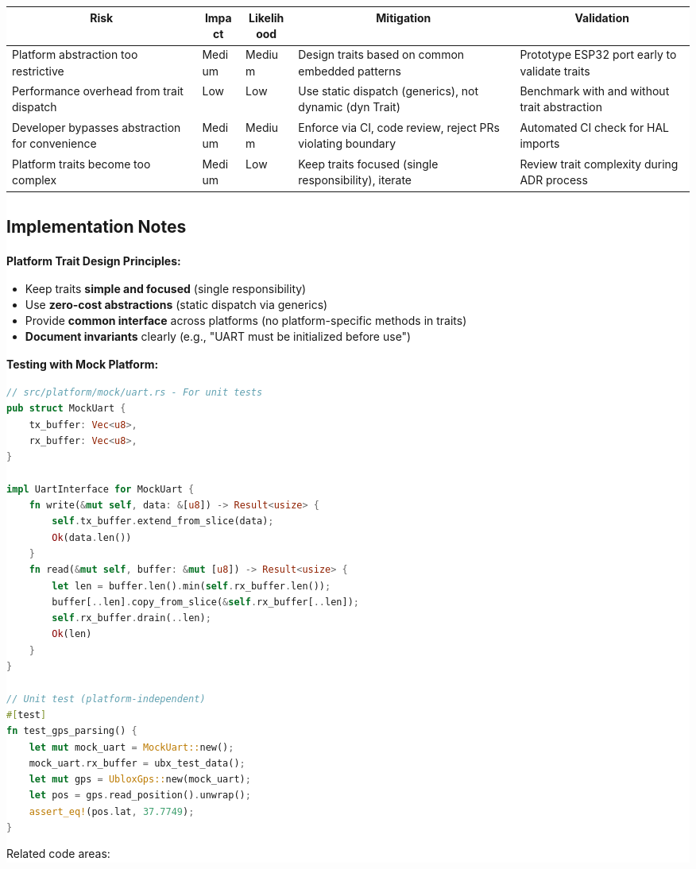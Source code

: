 | Risk                                           | Impact | Likelihood | Mitigation                                                 | Validation                                    |
| ---------------------------------------------- | ------ | ---------- | ---------------------------------------------------------- | --------------------------------------------- |
| Platform abstraction too restrictive           | Medium | Medium     | Design traits based on common embedded patterns            | Prototype ESP32 port early to validate traits |
| Performance overhead from trait dispatch       | Low    | Low        | Use static dispatch (generics), not dynamic (dyn Trait)    | Benchmark with and without trait abstraction  |
| Developer bypasses abstraction for convenience | Medium | Medium     | Enforce via CI, code review, reject PRs violating boundary | Automated CI check for HAL imports            |
| Platform traits become too complex             | Medium | Low        | Keep traits focused (single responsibility), iterate       | Review trait complexity during ADR process    |

## Implementation Notes

**Platform Trait Design Principles:**

- Keep traits **simple and focused** (single responsibility)
- Use **zero-cost abstractions** (static dispatch via generics)
- Provide **common interface** across platforms (no platform-specific methods in traits)
- **Document invariants** clearly (e.g., "UART must be initialized before use")

**Testing with Mock Platform:**

```rust
// src/platform/mock/uart.rs - For unit tests
pub struct MockUart {
    tx_buffer: Vec<u8>,
    rx_buffer: Vec<u8>,
}

impl UartInterface for MockUart {
    fn write(&mut self, data: &[u8]) -> Result<usize> {
        self.tx_buffer.extend_from_slice(data);
        Ok(data.len())
    }
    fn read(&mut self, buffer: &mut [u8]) -> Result<usize> {
        let len = buffer.len().min(self.rx_buffer.len());
        buffer[..len].copy_from_slice(&self.rx_buffer[..len]);
        self.rx_buffer.drain(..len);
        Ok(len)
    }
}

// Unit test (platform-independent)
#[test]
fn test_gps_parsing() {
    let mut mock_uart = MockUart::new();
    mock_uart.rx_buffer = ubx_test_data();
    let mut gps = UbloxGps::new(mock_uart);
    let pos = gps.read_position().unwrap();
    assert_eq!(pos.lat, 37.7749);
}
```

Related code areas:
